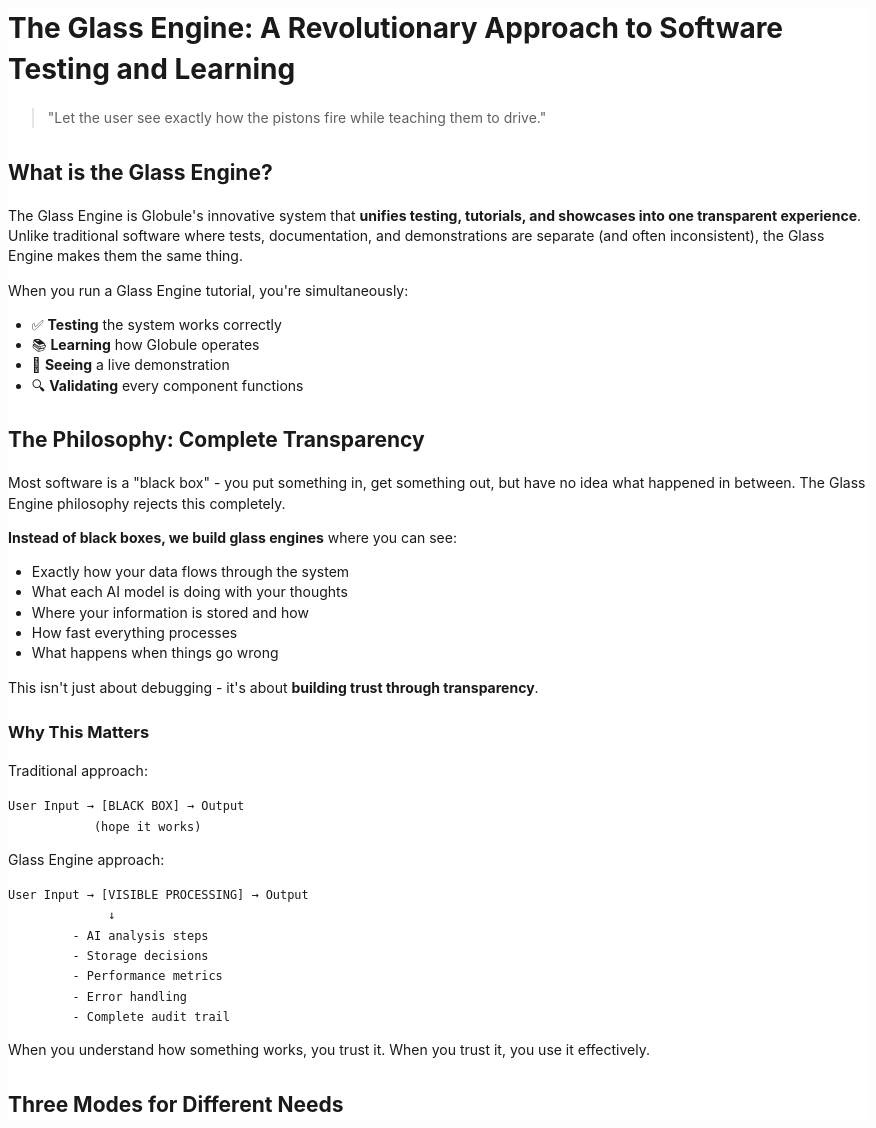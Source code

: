 # The Glass Engine: A Revolutionary Approach to Software Testing and Learning

> "Let the user see exactly how the pistons fire while teaching them to drive."

## What is the Glass Engine?

The Glass Engine is Globule's innovative system that **unifies testing, tutorials, and showcases into one transparent experience**. Unlike traditional software where tests, documentation, and demonstrations are separate (and often inconsistent), the Glass Engine makes them the same thing.

When you run a Glass Engine tutorial, you're simultaneously:
- ✅ **Testing** the system works correctly
- 📚 **Learning** how Globule operates  
- 🎪 **Seeing** a live demonstration
- 🔍 **Validating** every component functions

## The Philosophy: Complete Transparency

Most software is a "black box" - you put something in, get something out, but have no idea what happened in between. The Glass Engine philosophy rejects this completely.

**Instead of black boxes, we build glass engines** where you can see:
- Exactly how your data flows through the system
- What each AI model is doing with your thoughts
- Where your information is stored and how
- How fast everything processes
- What happens when things go wrong

This isn't just about debugging - it's about **building trust through transparency**.

### Why This Matters

Traditional approach:
```
User Input → [BLACK BOX] → Output
            (hope it works)
```

Glass Engine approach:  
```
User Input → [VISIBLE PROCESSING] → Output
              ↓
         - AI analysis steps
         - Storage decisions  
         - Performance metrics
         - Error handling
         - Complete audit trail
```

When you understand how something works, you trust it. When you trust it, you use it effectively.

## Three Modes for Different Needs
